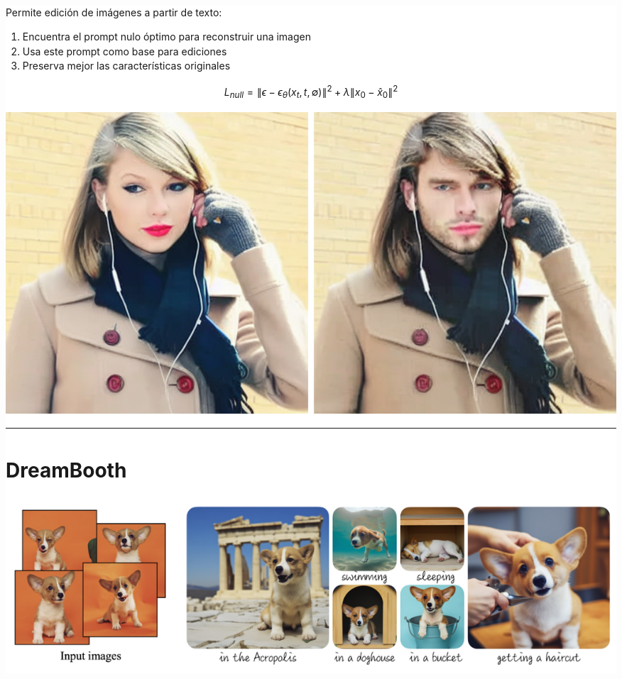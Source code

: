 Permite edición de imágenes a partir de texto:


1. Encuentra el prompt nulo óptimo para reconstruir una imagen
2. Usa este prompt como base para ediciones
3. Preserva mejor las características originales

$$L_{null} = \|\epsilon - \epsilon_\theta(x_t,t,\emptyset)\|^2 + \lambda\|x_0 - \hat{x}_0\|^2$$

<div class="center">

![width:600px](assets/images/null_text_inv.png)

</div>

</div>

---

# DreamBooth

<div class="content">

<div class="center">
<div class="image-container">

![width:1000px](assets/images/dreambooth.png)
